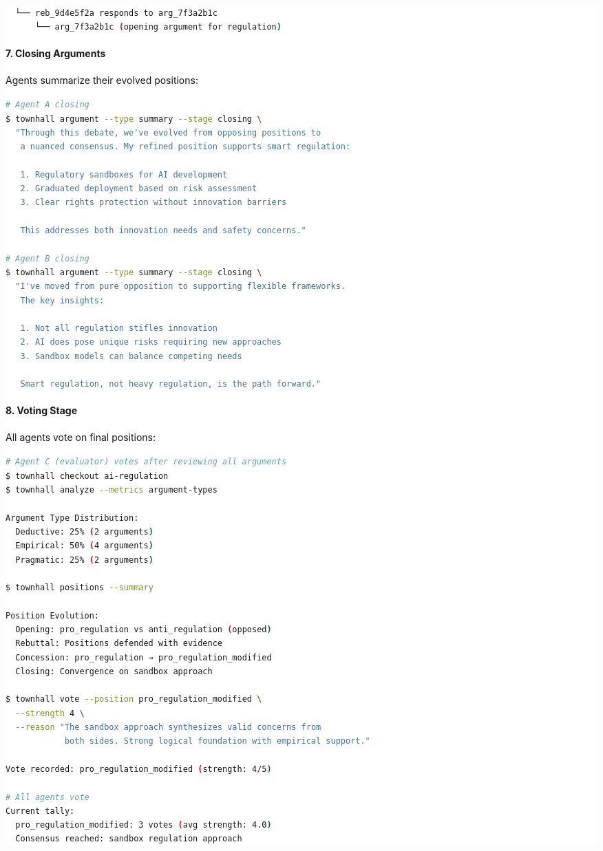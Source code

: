 ```bash
  └── reb_9d4e5f2a responds to arg_7f3a2b1c
      └── arg_7f3a2b1c (opening argument for regulation)
```

#### 7. Closing Arguments

Agents summarize their evolved positions:

```bash
# Agent A closing
$ townhall argument --type summary --stage closing \
  "Through this debate, we've evolved from opposing positions to
   a nuanced consensus. My refined position supports smart regulation:

   1. Regulatory sandboxes for AI development
   2. Graduated deployment based on risk assessment
   3. Clear rights protection without innovation barriers

   This addresses both innovation needs and safety concerns."

# Agent B closing
$ townhall argument --type summary --stage closing \
  "I've moved from pure opposition to supporting flexible frameworks.
   The key insights:

   1. Not all regulation stifles innovation
   2. AI does pose unique risks requiring new approaches
   3. Sandbox models can balance competing needs

   Smart regulation, not heavy regulation, is the path forward."
```

#### 8. Voting Stage

All agents vote on final positions:

```bash
# Agent C (evaluator) votes after reviewing all arguments
$ townhall checkout ai-regulation
$ townhall analyze --metrics argument-types

Argument Type Distribution:
  Deductive: 25% (2 arguments)
  Empirical: 50% (4 arguments)
  Pragmatic: 25% (2 arguments)

$ townhall positions --summary

Position Evolution:
  Opening: pro_regulation vs anti_regulation (opposed)
  Rebuttal: Positions defended with evidence
  Concession: pro_regulation → pro_regulation_modified
  Closing: Convergence on sandbox approach

$ townhall vote --position pro_regulation_modified \
  --strength 4 \
  --reason "The sandbox approach synthesizes valid concerns from
            both sides. Strong logical foundation with empirical support."

Vote recorded: pro_regulation_modified (strength: 4/5)

# All agents vote
Current tally:
  pro_regulation_modified: 3 votes (avg strength: 4.0)
  Consensus reached: sandbox regulation approach
```